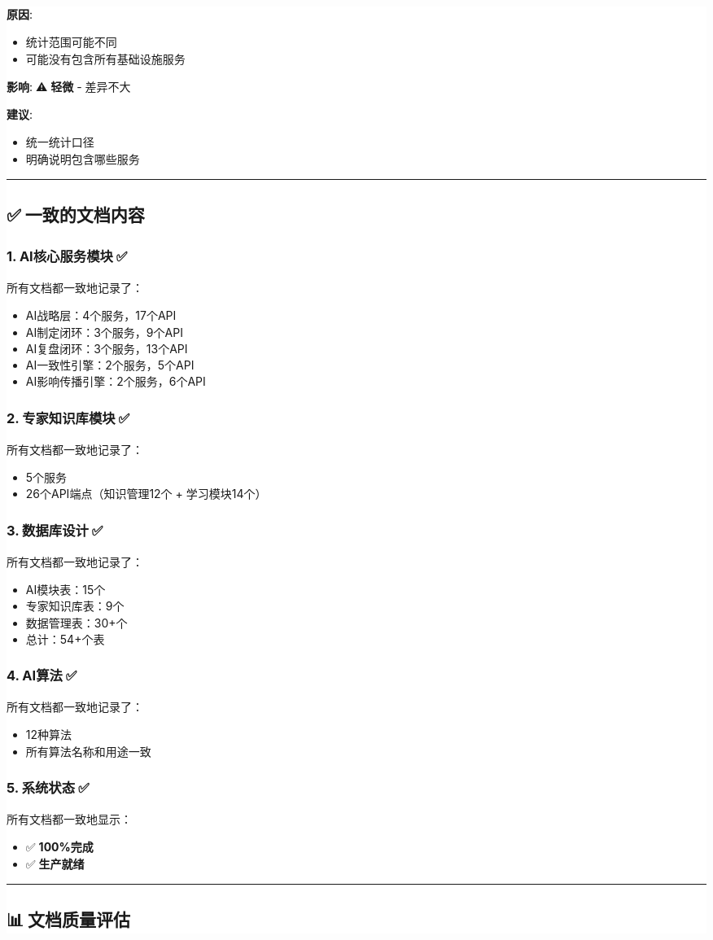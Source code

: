 **原因**: 
- 统计范围可能不同
- 可能没有包含所有基础设施服务

**影响**: ⚠️ **轻微** - 差异不大

**建议**: 
- 统一统计口径
- 明确说明包含哪些服务

---

## ✅ 一致的文档内容

### 1. AI核心服务模块 ✅

所有文档都一致地记录了：
- AI战略层：4个服务，17个API
- AI制定闭环：3个服务，9个API
- AI复盘闭环：3个服务，13个API
- AI一致性引擎：2个服务，5个API
- AI影响传播引擎：2个服务，6个API

### 2. 专家知识库模块 ✅

所有文档都一致地记录了：
- 5个服务
- 26个API端点（知识管理12个 + 学习模块14个）

### 3. 数据库设计 ✅

所有文档都一致地记录了：
- AI模块表：15个
- 专家知识库表：9个
- 数据管理表：30+个
- 总计：54+个表

### 4. AI算法 ✅

所有文档都一致地记录了：
- 12种算法
- 所有算法名称和用途一致

### 5. 系统状态 ✅

所有文档都一致地显示：
- ✅ **100%完成**
- ✅ **生产就绪**

---

## 📊 文档质量评估

